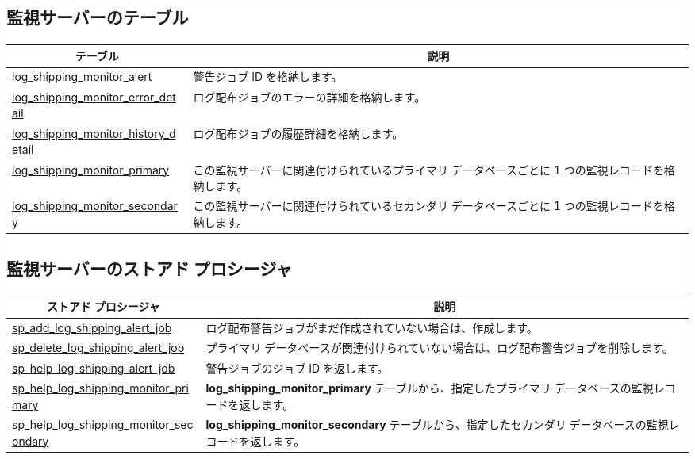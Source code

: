 ## <a name="monitor-server-tables"></a>監視サーバーのテーブル  
  
|テーブル|説明|  
|-----------|-----------------|  
|[log_shipping_monitor_alert](../../relational-databases/system-tables/log-shipping-monitor-alert-transact-sql.md)|警告ジョブ ID を格納します。|  
|[log_shipping_monitor_error_detail](../../relational-databases/system-tables/log-shipping-monitor-error-detail-transact-sql.md)|ログ配布ジョブのエラーの詳細を格納します。|  
|[log_shipping_monitor_history_detail](../../relational-databases/system-tables/log-shipping-monitor-history-detail-transact-sql.md)|ログ配布ジョブの履歴詳細を格納します。|  
|[log_shipping_monitor_primary](../../relational-databases/system-tables/log-shipping-monitor-primary-transact-sql.md)|この監視サーバーに関連付けられているプライマリ データベースごとに 1 つの監視レコードを格納します。|  
|[log_shipping_monitor_secondary](../../relational-databases/system-tables/log-shipping-monitor-secondary-transact-sql.md)|この監視サーバーに関連付けられているセカンダリ データベースごとに 1 つの監視レコードを格納します。|  
  
## <a name="monitor-server-stored-procedures"></a>監視サーバーのストアド プロシージャ  
  
|ストアド プロシージャ|説明|  
|----------------------|-----------------|  
|[sp_add_log_shipping_alert_job](../../relational-databases/system-stored-procedures/sp-add-log-shipping-alert-job-transact-sql.md)|ログ配布警告ジョブがまだ作成されていない場合は、作成します。|  
|[sp_delete_log_shipping_alert_job](../../relational-databases/system-stored-procedures/sp-delete-log-shipping-alert-job-transact-sql.md)|プライマリ データベースが関連付けられていない場合は、ログ配布警告ジョブを削除します。|  
|[sp_help_log_shipping_alert_job](../../relational-databases/system-stored-procedures/sp-help-log-shipping-alert-job-transact-sql.md)|警告ジョブのジョブ ID を返します。|  
|[sp_help_log_shipping_monitor_primary](../../relational-databases/system-stored-procedures/sp-help-log-shipping-monitor-primary-transact-sql.md)|**log_shipping_monitor_primary** テーブルから、指定したプライマリ データベースの監視レコードを返します。|  
|[sp_help_log_shipping_monitor_secondary](../../relational-databases/system-stored-procedures/sp-help-log-shipping-monitor-secondary-transact-sql.md)|**log_shipping_monitor_secondary** テーブルから、指定したセカンダリ データベースの監視レコードを返します。|  
  
  
